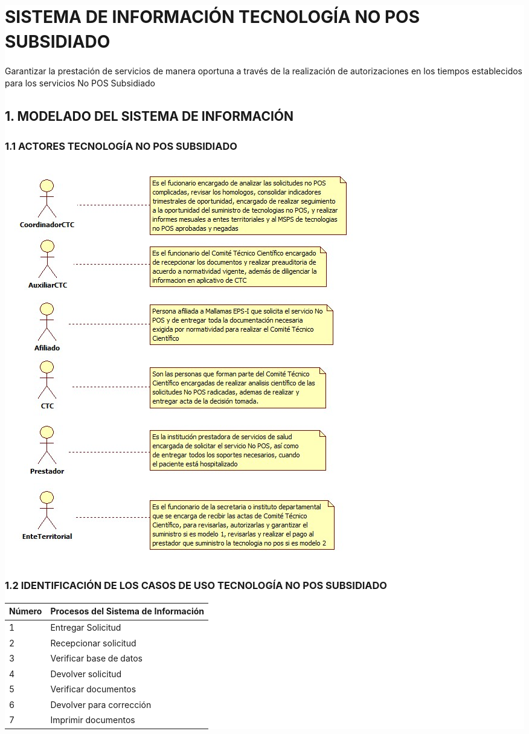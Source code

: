 # SISTEMA DE INFORMACIÓN TECNOLOGÍA NO POS SUBSIDIADO

Garantizar la prestación de servicios de manera oportuna a través de la realización de autorizaciones en los tiempos establecidos para los servicios No POS Subsidiado

## 1. MODELADO DEL SISTEMA DE INFORMACIÓN

### 1.1 ACTORES TECNOLOGÍA NO POS SUBSIDIADO

![Con titulo](img/ActoresTecnologiasNoPOS.jpg "Actores")

### 1.2 IDENTIFICACIÓN DE LOS CASOS DE USO TECNOLOGÍA NO POS SUBSIDIADO


| Número | Procesos del Sistema de Información |
| ------ | ----------------------------------- |
| 1      | Entregar Solicitud              |
| 2      | Recepcionar solicitud           |
| 3      | Verificar base de datos              |
| 4      | Devolver solicitud              |
| 5      | Verificar documentos              |
| 6      | Devolver para corrección              |
| 7      | Imprimir documentos              |